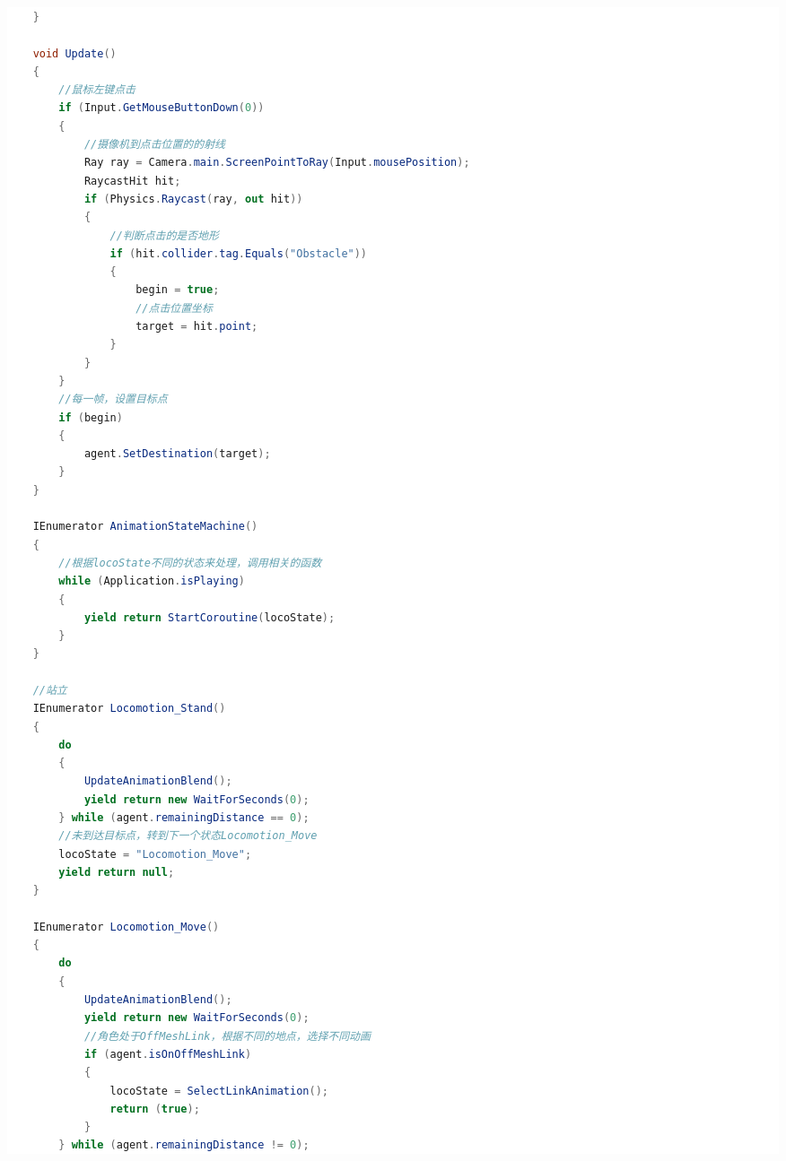 ```csharp
    }  
  
    void Update()  
    {  
        //鼠标左键点击  
        if (Input.GetMouseButtonDown(0))  
        {  
            //摄像机到点击位置的的射线  
            Ray ray = Camera.main.ScreenPointToRay(Input.mousePosition);  
            RaycastHit hit;  
            if (Physics.Raycast(ray, out hit))  
            {  
                //判断点击的是否地形  
                if (hit.collider.tag.Equals("Obstacle"))  
                {  
                    begin = true;  
                    //点击位置坐标  
                    target = hit.point;  
                }  
            }  
        }  
        //每一帧，设置目标点  
        if (begin)  
        {  
            agent.SetDestination(target);  
        }  
    }  
  
    IEnumerator AnimationStateMachine()  
    {  
        //根据locoState不同的状态来处理，调用相关的函数  
        while (Application.isPlaying)  
        {  
            yield return StartCoroutine(locoState);  
        }  
    }  
  
    //站立  
    IEnumerator Locomotion_Stand()  
    {  
        do  
        {  
            UpdateAnimationBlend();  
            yield return new WaitForSeconds(0);  
        } while (agent.remainingDistance == 0);  
        //未到达目标点，转到下一个状态Locomotion_Move  
        locoState = "Locomotion_Move";  
        yield return null;  
    }  
  
    IEnumerator Locomotion_Move()  
    {  
        do  
        {  
            UpdateAnimationBlend();  
            yield return new WaitForSeconds(0);  
            //角色处于OffMeshLink，根据不同的地点，选择不同动画  
            if (agent.isOnOffMeshLink)  
            {  
                locoState = SelectLinkAnimation();  
                return (true);  
            }  
        } while (agent.remainingDistance != 0);  
```